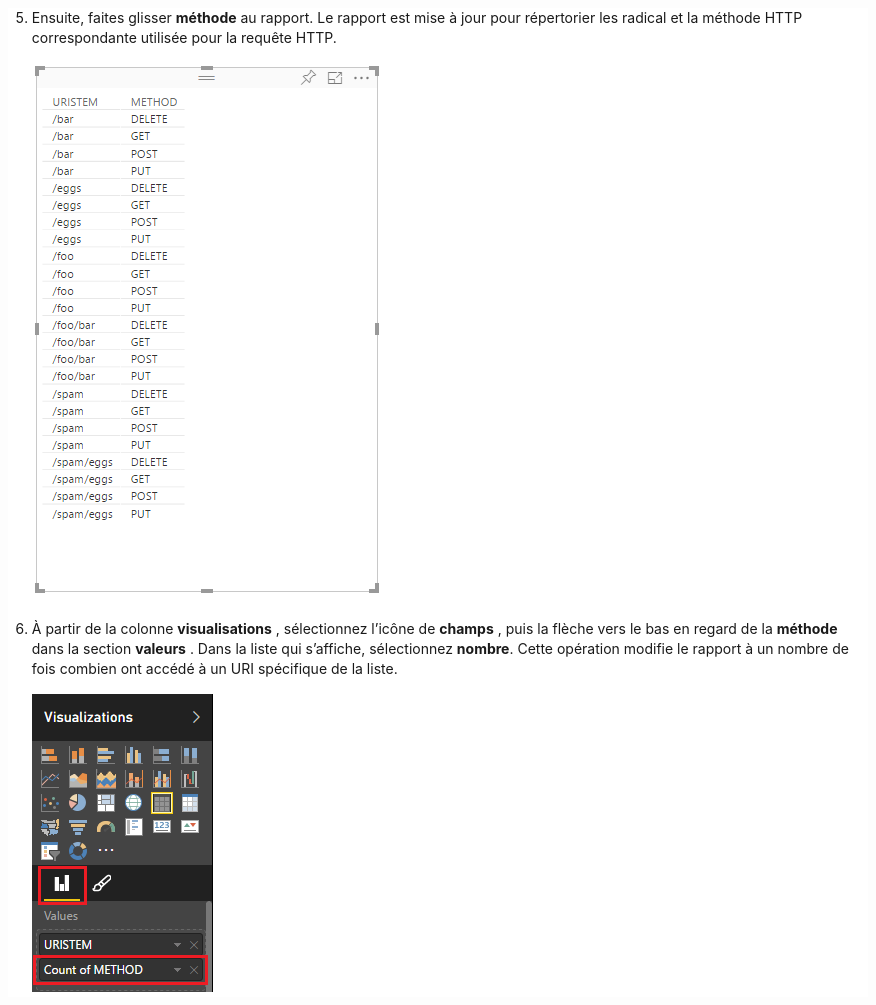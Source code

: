 5. Ensuite, faites glisser __méthode__ au rapport. Le rapport est mise à jour pour répertorier les radical et la méthode HTTP correspondante utilisée pour la requête HTTP.

    ![ajouter les données de méthode](./media/hdinsight-storm-power-bi-topology/uristemandmethod.png)

4. À partir de la colonne __visualisations__ , sélectionnez l’icône de __champs__ , puis la flèche vers le bas en regard de la __méthode__ dans la section __valeurs__ . Dans la liste qui s’affiche, sélectionnez __nombre__. Cette opération modifie le rapport à un nombre de fois combien ont accédé à un URI spécifique de la liste.

    ![Conversion en un nombre des méthodes](./media/hdinsight-storm-power-bi-topology/count.png)
